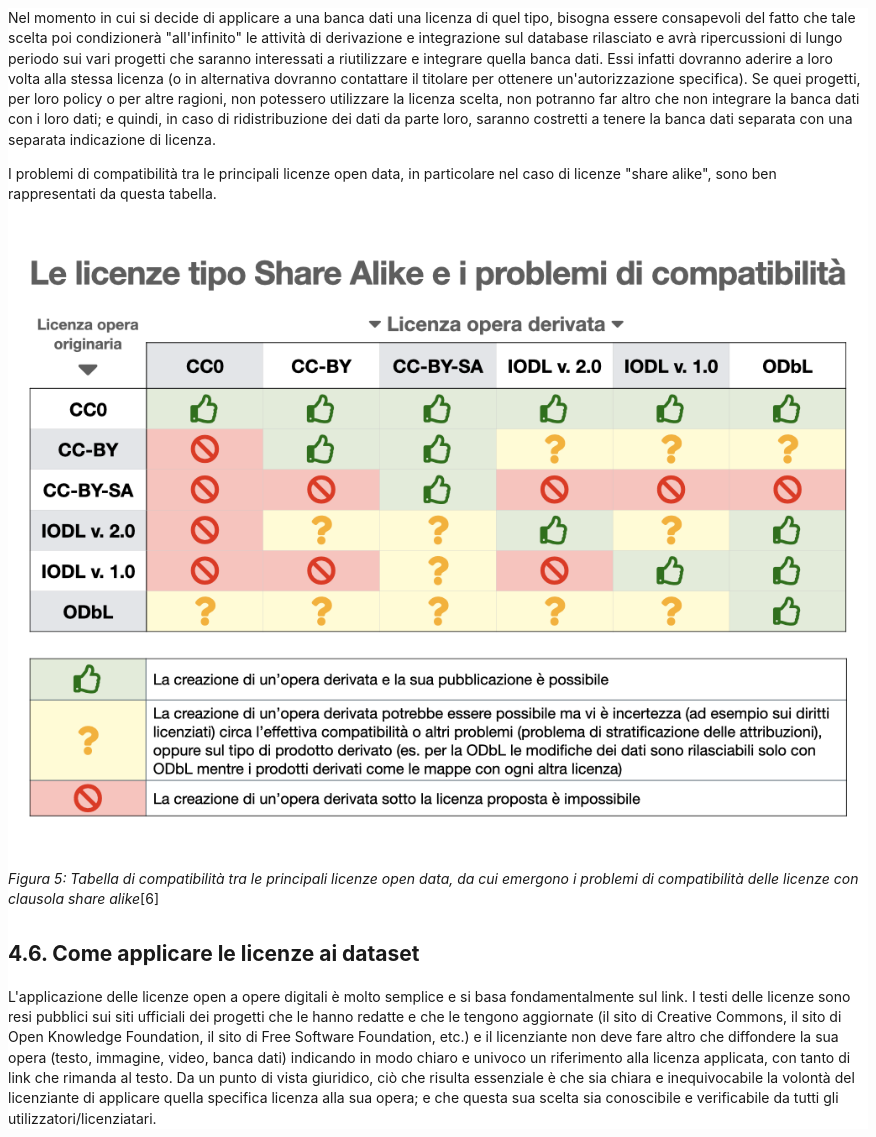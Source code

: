 Nel momento in cui si decide di applicare a una banca dati una licenza di quel tipo, bisogna essere consapevoli del fatto che tale scelta poi condizionerà "all'infinito" le attività di derivazione e integrazione sul database rilasciato e avrà ripercussioni di lungo periodo sui vari progetti che saranno interessati a riutilizzare e integrare quella banca dati. Essi infatti dovranno aderire a loro volta alla stessa licenza (o in alternativa dovranno contattare il titolare per ottenere un'autorizzazione specifica). Se quei progetti, per loro policy o per altre ragioni, non potessero utilizzare la licenza scelta, non potranno far altro che non integrare la banca dati con i loro dati; e quindi, in caso di ridistribuzione dei dati da parte loro, saranno costretti a tenere la banca dati separata con una separata indicazione di licenza.

I problemi di compatibilità tra le principali licenze open data, in particolare nel caso di licenze "share alike", sono ben rappresentati da questa tabella.![](./imgs/image4.png)

*Figura 5: Tabella di compatibilità tra le principali licenze open data, da cui emergono i problemi di compatibilità delle licenze con clausola share alike*\[6\]

## 4.6. Come applicare le licenze ai dataset

L'applicazione delle licenze open a opere digitali è molto semplice e si basa fondamentalmente sul link. I testi delle licenze sono resi pubblici sui siti ufficiali dei progetti che le hanno redatte e che le tengono aggiornate (il sito di Creative Commons, il sito di Open Knowledge Foundation, il sito di Free Software Foundation, etc.) e il licenziante non deve fare altro che diffondere la sua opera (testo, immagine, video, banca dati) indicando in modo chiaro e univoco un riferimento alla licenza applicata, con tanto di link che rimanda al testo. Da un punto di vista giuridico, ciò che risulta essenziale è che sia chiara e inequivocabile la volontà del licenziante di applicare quella specifica licenza alla sua opera; e che questa sua scelta sia conoscibile e verificabile da tutti gli utilizzatori/licenziatari.
